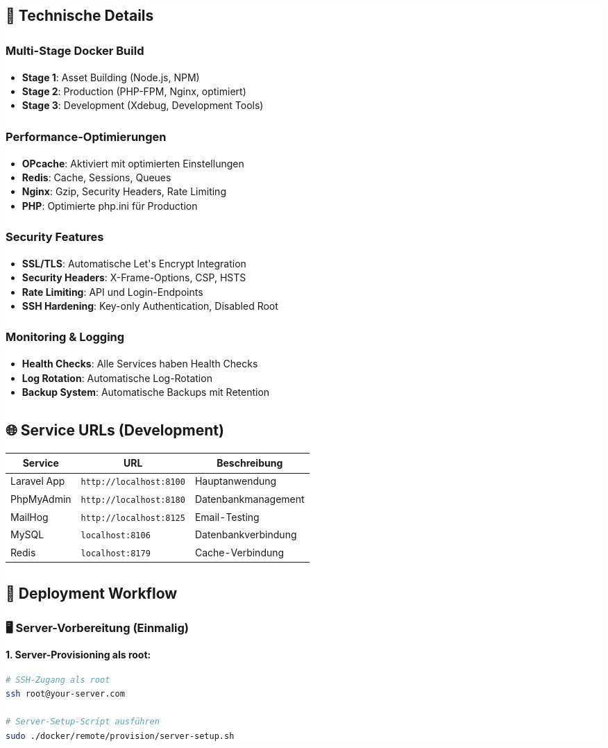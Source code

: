 ## 🔧 Technische Details

### Multi-Stage Docker Build
- **Stage 1**: Asset Building (Node.js, NPM)
- **Stage 2**: Production (PHP-FPM, Nginx, optimiert)
- **Stage 3**: Development (Xdebug, Development Tools)

### Performance-Optimierungen
- **OPcache**: Aktiviert mit optimierten Einstellungen
- **Redis**: Cache, Sessions, Queues
- **Nginx**: Gzip, Security Headers, Rate Limiting
- **PHP**: Optimierte php.ini für Production

### Security Features
- **SSL/TLS**: Automatische Let's Encrypt Integration
- **Security Headers**: X-Frame-Options, CSP, HSTS
- **Rate Limiting**: API und Login-Endpoints
- **SSH Hardening**: Key-only Authentication, Disabled Root

### Monitoring & Logging
- **Health Checks**: Alle Services haben Health Checks
- **Log Rotation**: Automatische Log-Rotation
- **Backup System**: Automatische Backups mit Retention

## 🌐 Service URLs (Development)

| Service | URL | Beschreibung |
|---------|-----|-------------|
| Laravel App | `http://localhost:8100` | Hauptanwendung |
| PhpMyAdmin | `http://localhost:8180` | Datenbankmanagement |
| MailHog | `http://localhost:8125` | Email-Testing |
| MySQL | `localhost:8106` | Datenbankverbindung |
| Redis | `localhost:8179` | Cache-Verbindung |

## 🔄 Deployment Workflow

### 🖥️ Server-Vorbereitung (Einmalig)

**1. Server-Provisioning als root:**
```bash
# SSH-Zugang als root
ssh root@your-server.com

# Server-Setup-Script ausführen
sudo ./docker/remote/provision/server-setup.sh
```
